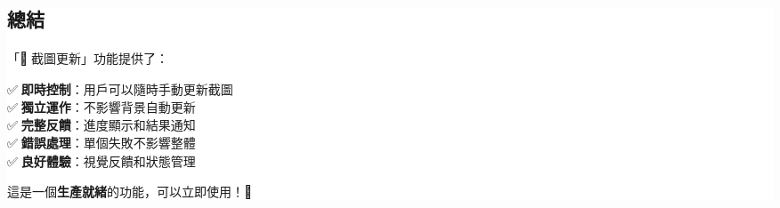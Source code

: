 
## 總結

「📸 截圖更新」功能提供了：

✅ **即時控制**：用戶可以隨時手動更新截圖  
✅ **獨立運作**：不影響背景自動更新  
✅ **完整反饋**：進度顯示和結果通知  
✅ **錯誤處理**：單個失敗不影響整體  
✅ **良好體驗**：視覺反饋和狀態管理  

這是一個**生產就緒**的功能，可以立即使用！🎉

